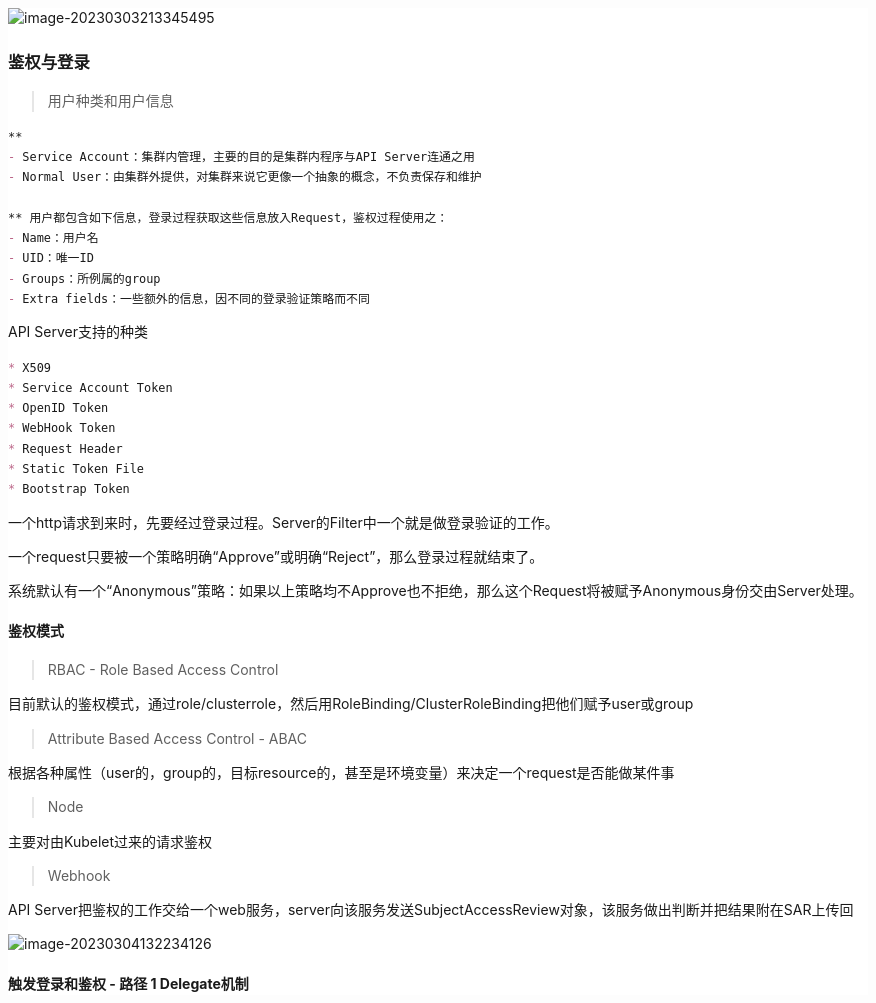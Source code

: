 ![image-20230303213345495](../assets/image-20230303213345495.png)

### 鉴权与登录

> 用户种类和用户信息

```markdown
**
- Service Account：集群内管理，主要的目的是集群内程序与API Server连通之用
- Normal User：由集群外提供，对集群来说它更像一个抽象的概念，不负责保存和维护

** 用户都包含如下信息，登录过程获取这些信息放入Request，鉴权过程使用之：
- Name：用户名
- UID：唯一ID
- Groups：所例属的group
- Extra fields：一些额外的信息，因不同的登录验证策略而不同
```

API Server支持的种类

```markdown
* X509
* Service Account Token
* OpenID Token
* WebHook Token
* Request Header
* Static Token File
* Bootstrap Token
```

一个http请求到来时，先要经过登录过程。Server的Filter中一个就是做登录验证的工作。

一个request只要被一个策略明确“Approve”或明确“Reject”，那么登录过程就结束了。

系统默认有一个“Anonymous”策略：如果以上策略均不Approve也不拒绝，那么这个Request将被赋予Anonymous身份交由Server处理。

#### 鉴权模式

> RBAC - Role Based Access Control

目前默认的鉴权模式，通过role/clusterrole，然后用RoleBinding/ClusterRoleBinding把他们赋予user或group

> Attribute Based Access Control - ABAC

根据各种属性（user的，group的，目标resource的，甚至是环境变量）来决定一个request是否能做某件事

> Node

主要对由Kubelet过来的请求鉴权

> Webhook

API Server把鉴权的工作交给一个web服务，server向该服务发送SubjectAccessReview对象，该服务做出判断并把结果附在SAR上传回

![image-20230304132234126](../assets/image-20230304132234126.png)

#### 触发登录和鉴权 - 路径 1 Delegate机制

